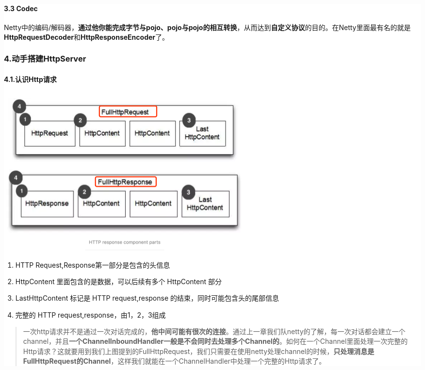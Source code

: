 
#### 3.3 Codec

Netty中的编码/解码器，**通过他你能完成字节与pojo、pojo与pojo的相互转换**，从而达到**自定义协议**的目的。在Netty里面最有名的就是**HttpRequestDecoder**和**HttpResponseEncoder**了。



### 4.动手搭建HttpServer

#### 4.1.认识Http请求

<img src="./assert/image-20200619120234490.png" alt="image-20200619120234490" style="zoom:50%;" />

<img src="./assert/image-20200619120424968.png" alt="image-20200619120424968" style="zoom:50%;" />

1. HTTP Request,Response第一部分是包含的头信息

2. HttpContent 里面包含的是数据，可以后续有多个 HttpContent 部分

3. LastHttpContent 标记是 HTTP request,response 的结束，同时可能包含头的尾部信息

4. 完整的 HTTP request,response，由1，2，3组成



> 一次http请求并不是通过一次对话完成的，**他中间可能有很次的连接**。通过上一章我们队netty的了解，每一次对话都会建立一个channel，并且**一个ChannelInboundHandler一般是不会同时去处理多个Channel的**。如何在一个Channel里面处理一次完整的Http请求？这就要用到我们上图提到的FullHttpRequest，我们只需要在使用netty处理channel的时候，**只处理消息是FullHttpRequest的Channel**，这样我们就能在一个ChannelHandler中处理一个完整的Http请求了。
